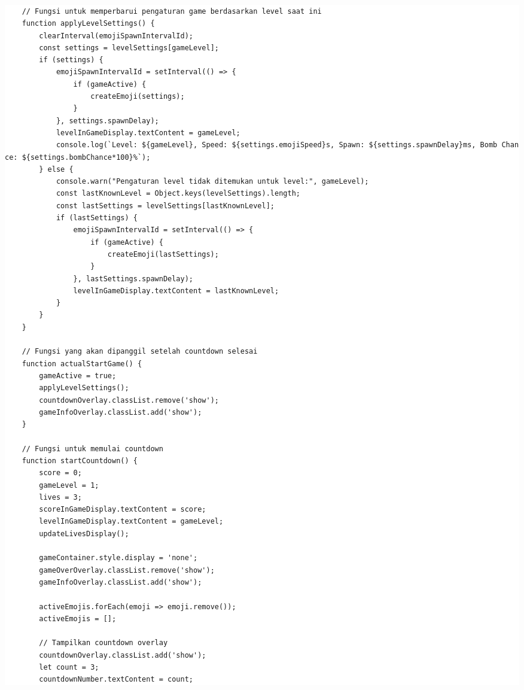         // Fungsi untuk memperbarui pengaturan game berdasarkan level saat ini
        function applyLevelSettings() {
            clearInterval(emojiSpawnIntervalId); 
            const settings = levelSettings[gameLevel];
            if (settings) {
                emojiSpawnIntervalId = setInterval(() => {
                    if (gameActive) { 
                        createEmoji(settings);
                    }
                }, settings.spawnDelay);
                levelInGameDisplay.textContent = gameLevel; 
                console.log(`Level: ${gameLevel}, Speed: ${settings.emojiSpeed}s, Spawn: ${settings.spawnDelay}ms, Bomb Chance: ${settings.bombChance*100}%`);
            } else {
                console.warn("Pengaturan level tidak ditemukan untuk level:", gameLevel);
                const lastKnownLevel = Object.keys(levelSettings).length;
                const lastSettings = levelSettings[lastKnownLevel];
                if (lastSettings) {
                    emojiSpawnIntervalId = setInterval(() => {
                        if (gameActive) {
                            createEmoji(lastSettings);
                        }
                    }, lastSettings.spawnDelay);
                    levelInGameDisplay.textContent = lastKnownLevel;
                }
            }
        }

        // Fungsi yang akan dipanggil setelah countdown selesai
        function actualStartGame() {
            gameActive = true; 
            applyLevelSettings(); 
            countdownOverlay.classList.remove('show'); 
            gameInfoOverlay.classList.add('show');
        }

        // Fungsi untuk memulai countdown
        function startCountdown() {
            score = 0;
            gameLevel = 1;
            lives = 3;
            scoreInGameDisplay.textContent = score;
            levelInGameDisplay.textContent = gameLevel;
            updateLivesDisplay();

            gameContainer.style.display = 'none';
            gameOverOverlay.classList.remove('show');
            gameInfoOverlay.classList.add('show'); 

            activeEmojis.forEach(emoji => emoji.remove());
            activeEmojis = [];

            // Tampilkan countdown overlay
            countdownOverlay.classList.add('show');
            let count = 3;
            countdownNumber.textContent = count;
